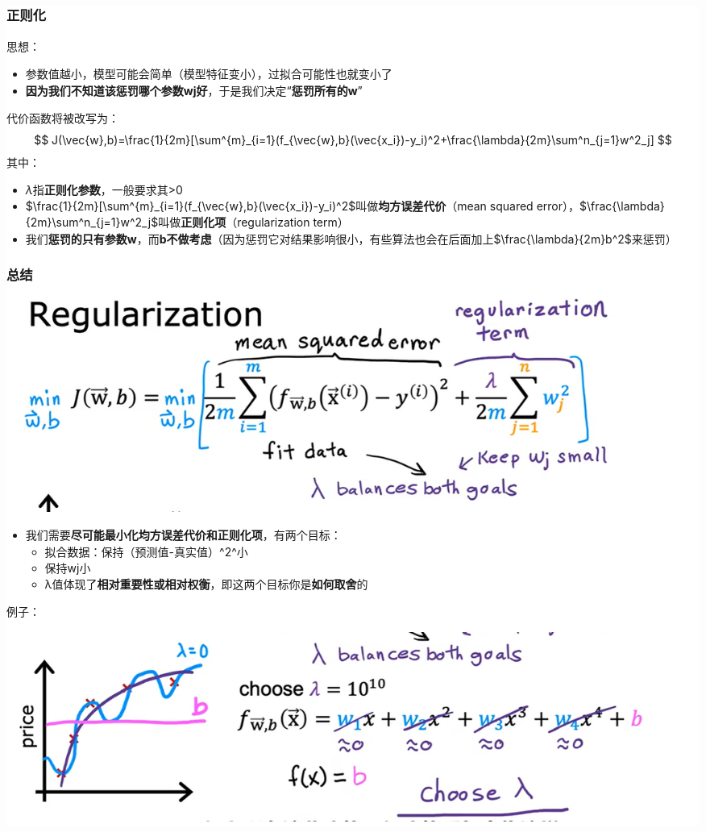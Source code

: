 ### 正则化

思想：

- 参数值越小，模型可能会简单（模型特征变小），过拟合可能性也就变小了
- **因为我们不知道该惩罚哪个参数wj好**，于是我们决定“**惩罚所有的w**”

代价函数将被改写为：
$$
J(\vec{w},b)=\frac{1}{2m}[\sum^{m}_{i=1}(f_{\vec{w},b}(\vec{x_i})-y_i)^2+\frac{\lambda}{2m}\sum^n_{j=1}w^2_j]
$$
其中：

- $\lambda$指**正则化参数**，一般要求其>0
- $\frac{1}{2m}[\sum^{m}_{i=1}(f_{\vec{w},b}(\vec{x_i})-y_i)^2$叫做**均方误差代价**（mean squared error），$\frac{\lambda}{2m}\sum^n_{j=1}w^2_j$叫做**正则化项**（regularization term）
- 我们**惩罚的只有参数w**，而**b不做考虑**（因为惩罚它对结果影响很小，有些算法也会在后面加上$\frac{\lambda}{2m}b^2$来惩罚）

### 总结

![image-20221123154123053](DL/photo/image-20221123154123053.png)

- 我们需要**尽可能最小化均方误差代价和正则化项**，有两个目标：
  - 拟合数据：保持（预测值-真实值）^2^小
  - 保持wj小
  - λ值体现了**相对重要性或相对权衡**，即这两个目标你是**如何取舍**的

例子：

![image-20221123154524746](DL/photo/image-20221123154524746.png)
